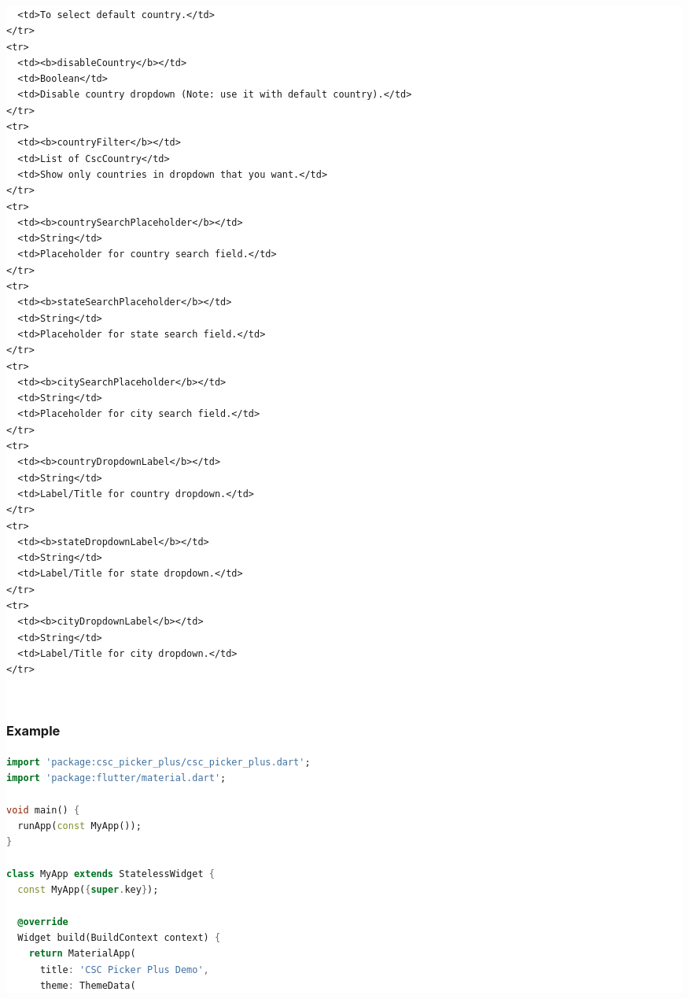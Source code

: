       <td>To select default country.</td>
    </tr>
    <tr>
      <td><b>disableCountry</b></td>
      <td>Boolean</td>
      <td>Disable country dropdown (Note: use it with default country).</td>
    </tr>
    <tr>
      <td><b>countryFilter</b></td>
      <td>List of CscCountry</td>
      <td>Show only countries in dropdown that you want.</td>
    </tr>
    <tr>
      <td><b>countrySearchPlaceholder</b></td>
      <td>String</td>
      <td>Placeholder for country search field.</td>
    </tr>
    <tr>
      <td><b>stateSearchPlaceholder</b></td>
      <td>String</td>
      <td>Placeholder for state search field.</td>
    </tr>
    <tr>
      <td><b>citySearchPlaceholder</b></td>
      <td>String</td>
      <td>Placeholder for city search field.</td>
    </tr>
    <tr>
      <td><b>countryDropdownLabel</b></td>
      <td>String</td>
      <td>Label/Title for country dropdown.</td>
    </tr>
    <tr>
      <td><b>stateDropdownLabel</b></td>
      <td>String</td>
      <td>Label/Title for state dropdown.</td>
    </tr>
    <tr>
      <td><b>cityDropdownLabel</b></td>
      <td>String</td>
      <td>Label/Title for city dropdown.</td>
    </tr>
  </tbody>
</table>
<br>

### **Example**

```dart
import 'package:csc_picker_plus/csc_picker_plus.dart';
import 'package:flutter/material.dart';

void main() {
  runApp(const MyApp());
}

class MyApp extends StatelessWidget {
  const MyApp({super.key});

  @override
  Widget build(BuildContext context) {
    return MaterialApp(
      title: 'CSC Picker Plus Demo',
      theme: ThemeData(
```